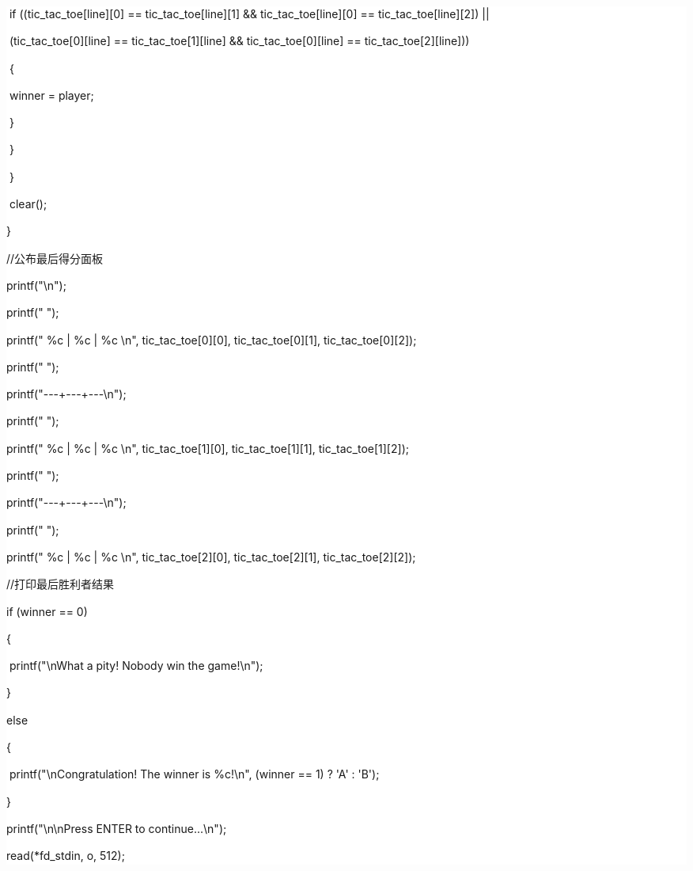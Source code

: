​        if ((tic_tac_toe[line][0] == tic_tac_toe[line][1] && tic_tac_toe[line][0] == tic_tac_toe[line][2]) ||

​          (tic_tac_toe[0][line] == tic_tac_toe[1][line] && tic_tac_toe[0][line] == tic_tac_toe[2][line]))

​        {

​          winner = player;

​        }

​      }

​    }

​    clear();

  }

  //公布最后得分面板

  printf("\n");

  printf("            ");

  printf(" %c | %c | %c \n", tic_tac_toe[0][0], tic_tac_toe[0][1], tic_tac_toe[0][2]);

  printf("            ");

  printf("---+---+---\n");

  printf("            ");

  printf(" %c | %c | %c \n", tic_tac_toe[1][0], tic_tac_toe[1][1], tic_tac_toe[1][2]);

  printf("            ");

  printf("---+---+---\n");

  printf("            ");

  printf(" %c | %c | %c \n", tic_tac_toe[2][0], tic_tac_toe[2][1], tic_tac_toe[2][2]);

  //打印最后胜利者结果

  if (winner == 0)

  {

​    printf("\nWhat a pity! Nobody win the game!\n");

  }

  else

  {

​    printf("\nCongratulation! The winner is %c!\n", (winner == 1) ? 'A' : 'B');

  }

  printf("\n\nPress ENTER to continue...\n");

  read(*fd_stdin, o, 512);
